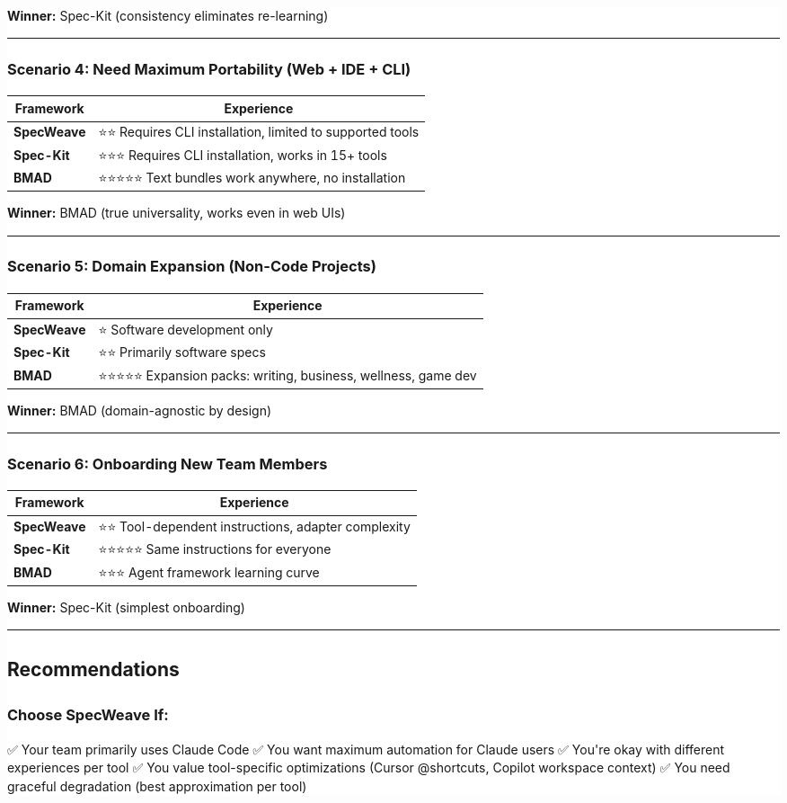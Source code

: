 **Winner:** Spec-Kit (consistency eliminates re-learning)

---

### Scenario 4: Need Maximum Portability (Web + IDE + CLI)

| Framework | Experience |
|-----------|-----------|
| **SpecWeave** | ⭐⭐ Requires CLI installation, limited to supported tools |
| **Spec-Kit** | ⭐⭐⭐ Requires CLI installation, works in 15+ tools |
| **BMAD** | ⭐⭐⭐⭐⭐ Text bundles work anywhere, no installation |

**Winner:** BMAD (true universality, works even in web UIs)

---

### Scenario 5: Domain Expansion (Non-Code Projects)

| Framework | Experience |
|-----------|-----------|
| **SpecWeave** | ⭐ Software development only |
| **Spec-Kit** | ⭐⭐ Primarily software specs |
| **BMAD** | ⭐⭐⭐⭐⭐ Expansion packs: writing, business, wellness, game dev |

**Winner:** BMAD (domain-agnostic by design)

---

### Scenario 6: Onboarding New Team Members

| Framework | Experience |
|-----------|-----------|
| **SpecWeave** | ⭐⭐ Tool-dependent instructions, adapter complexity |
| **Spec-Kit** | ⭐⭐⭐⭐⭐ Same instructions for everyone |
| **BMAD** | ⭐⭐⭐ Agent framework learning curve |

**Winner:** Spec-Kit (simplest onboarding)

---

## Recommendations

### Choose SpecWeave If:
✅ Your team primarily uses Claude Code
✅ You want maximum automation for Claude users
✅ You're okay with different experiences per tool
✅ You value tool-specific optimizations (Cursor @shortcuts, Copilot workspace context)
✅ You need graceful degradation (best approximation per tool)
